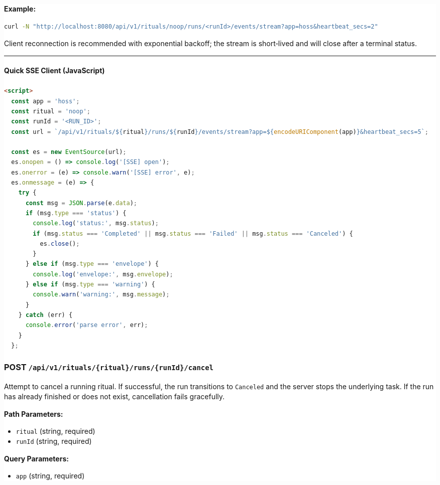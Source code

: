 **Example:**
```bash
curl -N "http://localhost:8080/api/v1/rituals/noop/runs/<runId>/events/stream?app=hoss&heartbeat_secs=2"
```

Client reconnection is recommended with exponential backoff; the stream is short‑lived and will close after a terminal status.

---

#### Quick SSE Client (JavaScript)

```html
<script>
  const app = 'hoss';
  const ritual = 'noop';
  const runId = '<RUN_ID>';
  const url = `/api/v1/rituals/${ritual}/runs/${runId}/events/stream?app=${encodeURIComponent(app)}&heartbeat_secs=5`;

  const es = new EventSource(url);
  es.onopen = () => console.log('[SSE] open');
  es.onerror = (e) => console.warn('[SSE] error', e);
  es.onmessage = (e) => {
    try {
      const msg = JSON.parse(e.data);
      if (msg.type === 'status') {
        console.log('status:', msg.status);
        if (msg.status === 'Completed' || msg.status === 'Failed' || msg.status === 'Canceled') {
          es.close();
        }
      } else if (msg.type === 'envelope') {
        console.log('envelope:', msg.envelope);
      } else if (msg.type === 'warning') {
        console.warn('warning:', msg.message);
      }
    } catch (err) {
      console.error('parse error', err);
    }
  };
```


### POST `/api/v1/rituals/{ritual}/runs/{runId}/cancel`

Attempt to cancel a running ritual. If successful, the run transitions to `Canceled` and the server stops the underlying task. If the run has already finished or does not exist, cancellation fails gracefully.

**Path Parameters:**
- `ritual` (string, required)
- `runId` (string, required)

**Query Parameters:**
- `app` (string, required)

